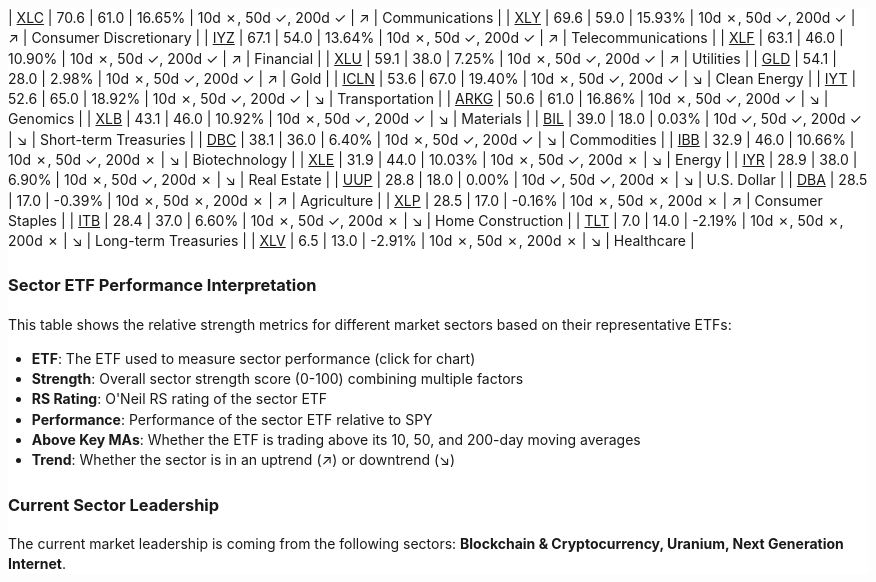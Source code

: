 | [XLC](https://www.tradingview.com/chart/?symbol=XLC) | 70.6 | 61.0 | 16.65% | 10d ✗, 50d ✓, 200d ✓ | ↗️ | Communications |
| [XLY](https://www.tradingview.com/chart/?symbol=XLY) | 69.6 | 59.0 | 15.93% | 10d ✗, 50d ✓, 200d ✓ | ↗️ | Consumer Discretionary |
| [IYZ](https://www.tradingview.com/chart/?symbol=IYZ) | 67.1 | 54.0 | 13.64% | 10d ✗, 50d ✓, 200d ✓ | ↗️ | Telecommunications |
| [XLF](https://www.tradingview.com/chart/?symbol=XLF) | 63.1 | 46.0 | 10.90% | 10d ✗, 50d ✓, 200d ✓ | ↗️ | Financial |
| [XLU](https://www.tradingview.com/chart/?symbol=XLU) | 59.1 | 38.0 | 7.25% | 10d ✗, 50d ✓, 200d ✓ | ↗️ | Utilities |
| [GLD](https://www.tradingview.com/chart/?symbol=GLD) | 54.1 | 28.0 | 2.98% | 10d ✗, 50d ✓, 200d ✓ | ↗️ | Gold |
| [ICLN](https://www.tradingview.com/chart/?symbol=ICLN) | 53.6 | 67.0 | 19.40% | 10d ✗, 50d ✓, 200d ✓ | ↘️ | Clean Energy |
| [IYT](https://www.tradingview.com/chart/?symbol=IYT) | 52.6 | 65.0 | 18.92% | 10d ✗, 50d ✓, 200d ✓ | ↘️ | Transportation |
| [ARKG](https://www.tradingview.com/chart/?symbol=ARKG) | 50.6 | 61.0 | 16.86% | 10d ✗, 50d ✓, 200d ✓ | ↘️ | Genomics |
| [XLB](https://www.tradingview.com/chart/?symbol=XLB) | 43.1 | 46.0 | 10.92% | 10d ✗, 50d ✓, 200d ✓ | ↘️ | Materials |
| [BIL](https://www.tradingview.com/chart/?symbol=BIL) | 39.0 | 18.0 | 0.03% | 10d ✓, 50d ✓, 200d ✓ | ↘️ | Short-term Treasuries |
| [DBC](https://www.tradingview.com/chart/?symbol=DBC) | 38.1 | 36.0 | 6.40% | 10d ✗, 50d ✓, 200d ✓ | ↘️ | Commodities |
| [IBB](https://www.tradingview.com/chart/?symbol=IBB) | 32.9 | 46.0 | 10.66% | 10d ✗, 50d ✓, 200d ✗ | ↘️ | Biotechnology |
| [XLE](https://www.tradingview.com/chart/?symbol=XLE) | 31.9 | 44.0 | 10.03% | 10d ✗, 50d ✓, 200d ✗ | ↘️ | Energy |
| [IYR](https://www.tradingview.com/chart/?symbol=IYR) | 28.9 | 38.0 | 6.90% | 10d ✗, 50d ✓, 200d ✗ | ↘️ | Real Estate |
| [UUP](https://www.tradingview.com/chart/?symbol=UUP) | 28.8 | 18.0 | 0.00% | 10d ✓, 50d ✓, 200d ✗ | ↘️ | U.S. Dollar |
| [DBA](https://www.tradingview.com/chart/?symbol=DBA) | 28.5 | 17.0 | -0.39% | 10d ✗, 50d ✗, 200d ✗ | ↗️ | Agriculture |
| [XLP](https://www.tradingview.com/chart/?symbol=XLP) | 28.5 | 17.0 | -0.16% | 10d ✗, 50d ✗, 200d ✗ | ↗️ | Consumer Staples |
| [ITB](https://www.tradingview.com/chart/?symbol=ITB) | 28.4 | 37.0 | 6.60% | 10d ✗, 50d ✓, 200d ✗ | ↘️ | Home Construction |
| [TLT](https://www.tradingview.com/chart/?symbol=TLT) | 7.0 | 14.0 | -2.19% | 10d ✗, 50d ✗, 200d ✗ | ↘️ | Long-term Treasuries |
| [XLV](https://www.tradingview.com/chart/?symbol=XLV) | 6.5 | 13.0 | -2.91% | 10d ✗, 50d ✗, 200d ✗ | ↘️ | Healthcare |

### **Sector ETF Performance Interpretation**

This table shows the relative strength metrics for different market sectors based on their representative ETFs:

- **ETF**: The ETF used to measure sector performance (click for chart)
- **Strength**: Overall sector strength score (0-100) combining multiple factors
- **RS Rating**: O'Neil RS rating of the sector ETF
- **Performance**: Performance of the sector ETF relative to SPY
- **Above Key MAs**: Whether the ETF is trading above its 10, 50, and 200-day moving averages
- **Trend**: Whether the sector is in an uptrend (↗️) or downtrend (↘️)

### **Current Sector Leadership**

The current market leadership is coming from the following sectors: **Blockchain & Cryptocurrency, Uranium, Next Generation Internet**.
